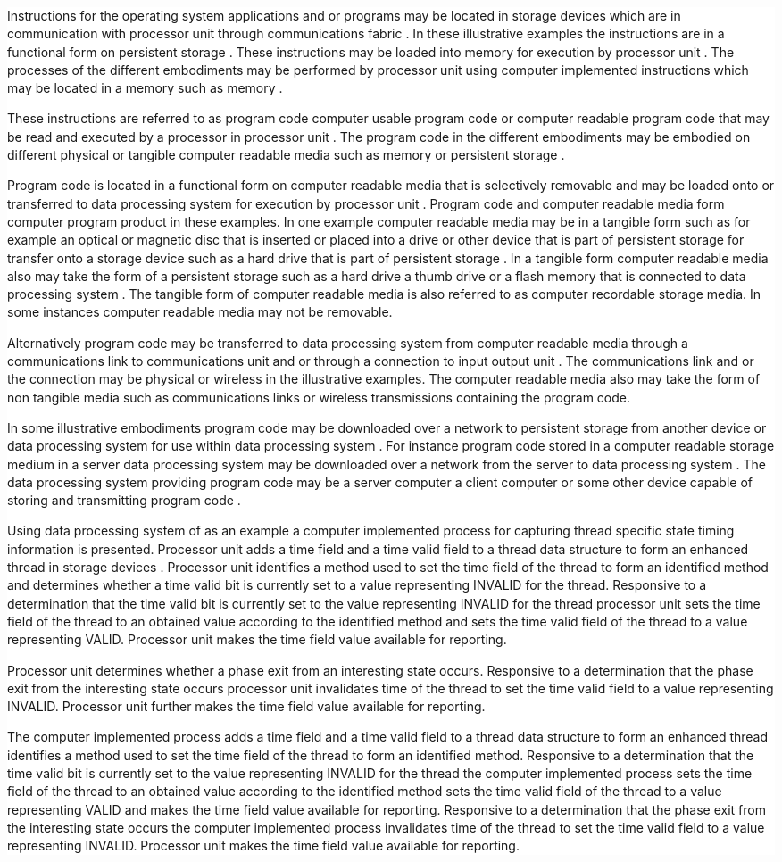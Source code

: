 Instructions for the operating system applications and or programs may be located in storage devices which are in communication with processor unit through communications fabric . In these illustrative examples the instructions are in a functional form on persistent storage . These instructions may be loaded into memory for execution by processor unit . The processes of the different embodiments may be performed by processor unit using computer implemented instructions which may be located in a memory such as memory .

These instructions are referred to as program code computer usable program code or computer readable program code that may be read and executed by a processor in processor unit . The program code in the different embodiments may be embodied on different physical or tangible computer readable media such as memory or persistent storage .

Program code is located in a functional form on computer readable media that is selectively removable and may be loaded onto or transferred to data processing system for execution by processor unit . Program code and computer readable media form computer program product in these examples. In one example computer readable media may be in a tangible form such as for example an optical or magnetic disc that is inserted or placed into a drive or other device that is part of persistent storage for transfer onto a storage device such as a hard drive that is part of persistent storage . In a tangible form computer readable media also may take the form of a persistent storage such as a hard drive a thumb drive or a flash memory that is connected to data processing system . The tangible form of computer readable media is also referred to as computer recordable storage media. In some instances computer readable media may not be removable.

Alternatively program code may be transferred to data processing system from computer readable media through a communications link to communications unit and or through a connection to input output unit . The communications link and or the connection may be physical or wireless in the illustrative examples. The computer readable media also may take the form of non tangible media such as communications links or wireless transmissions containing the program code.

In some illustrative embodiments program code may be downloaded over a network to persistent storage from another device or data processing system for use within data processing system . For instance program code stored in a computer readable storage medium in a server data processing system may be downloaded over a network from the server to data processing system . The data processing system providing program code may be a server computer a client computer or some other device capable of storing and transmitting program code .

Using data processing system of as an example a computer implemented process for capturing thread specific state timing information is presented. Processor unit adds a time field and a time valid field to a thread data structure to form an enhanced thread in storage devices . Processor unit identifies a method used to set the time field of the thread to form an identified method and determines whether a time valid bit is currently set to a value representing INVALID for the thread. Responsive to a determination that the time valid bit is currently set to the value representing INVALID for the thread processor unit sets the time field of the thread to an obtained value according to the identified method and sets the time valid field of the thread to a value representing VALID. Processor unit makes the time field value available for reporting.

Processor unit determines whether a phase exit from an interesting state occurs. Responsive to a determination that the phase exit from the interesting state occurs processor unit invalidates time of the thread to set the time valid field to a value representing INVALID. Processor unit further makes the time field value available for reporting.

The computer implemented process adds a time field and a time valid field to a thread data structure to form an enhanced thread identifies a method used to set the time field of the thread to form an identified method. Responsive to a determination that the time valid bit is currently set to the value representing INVALID for the thread the computer implemented process sets the time field of the thread to an obtained value according to the identified method sets the time valid field of the thread to a value representing VALID and makes the time field value available for reporting. Responsive to a determination that the phase exit from the interesting state occurs the computer implemented process invalidates time of the thread to set the time valid field to a value representing INVALID. Processor unit makes the time field value available for reporting.
